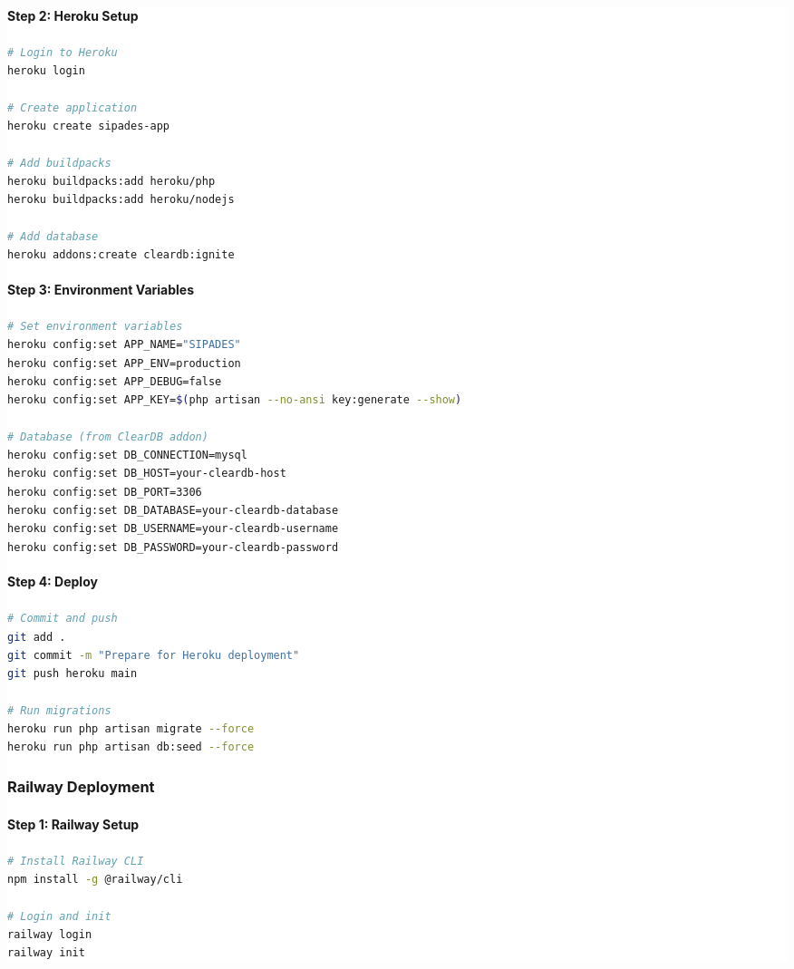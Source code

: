 #### Step 2: Heroku Setup
```bash
# Login to Heroku
heroku login

# Create application
heroku create sipades-app

# Add buildpacks
heroku buildpacks:add heroku/php
heroku buildpacks:add heroku/nodejs

# Add database
heroku addons:create cleardb:ignite
```

#### Step 3: Environment Variables
```bash
# Set environment variables
heroku config:set APP_NAME="SIPADES"
heroku config:set APP_ENV=production
heroku config:set APP_DEBUG=false
heroku config:set APP_KEY=$(php artisan --no-ansi key:generate --show)

# Database (from ClearDB addon)
heroku config:set DB_CONNECTION=mysql
heroku config:set DB_HOST=your-cleardb-host
heroku config:set DB_PORT=3306
heroku config:set DB_DATABASE=your-cleardb-database
heroku config:set DB_USERNAME=your-cleardb-username
heroku config:set DB_PASSWORD=your-cleardb-password
```

#### Step 4: Deploy
```bash
# Commit and push
git add .
git commit -m "Prepare for Heroku deployment"
git push heroku main

# Run migrations
heroku run php artisan migrate --force
heroku run php artisan db:seed --force
```

### Railway Deployment

#### Step 1: Railway Setup
```bash
# Install Railway CLI
npm install -g @railway/cli

# Login and init
railway login
railway init
```

